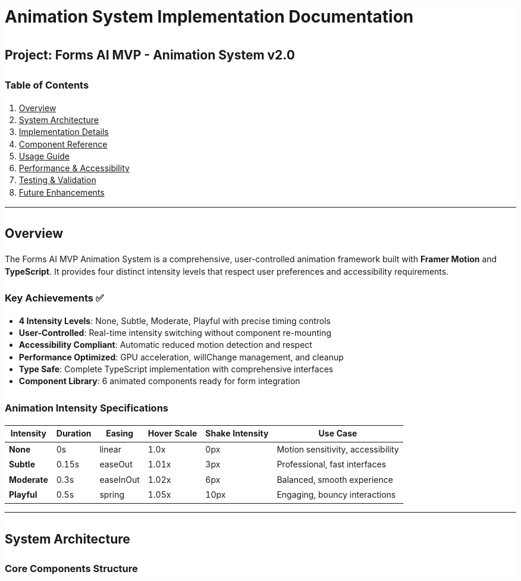 # Animation System Implementation Documentation

## Project: Forms AI MVP - Animation System v2.0

### Table of Contents
1. [Overview](#overview)
2. [System Architecture](#system-architecture)
3. [Implementation Details](#implementation-details)
4. [Component Reference](#component-reference)
5. [Usage Guide](#usage-guide)
6. [Performance & Accessibility](#performance--accessibility)
7. [Testing & Validation](#testing--validation)
8. [Future Enhancements](#future-enhancements)

---

## Overview

The Forms AI MVP Animation System is a comprehensive, user-controlled animation framework built with **Framer Motion** and **TypeScript**. It provides four distinct intensity levels that respect user preferences and accessibility requirements.

### Key Achievements ✅

- **4 Intensity Levels**: None, Subtle, Moderate, Playful with precise timing controls
- **User-Controlled**: Real-time intensity switching without component re-mounting
- **Accessibility Compliant**: Automatic reduced motion detection and respect
- **Performance Optimized**: GPU acceleration, willChange management, and cleanup
- **Type Safe**: Complete TypeScript implementation with comprehensive interfaces
- **Component Library**: 6 animated components ready for form integration

### Animation Intensity Specifications

| Intensity | Duration | Easing | Hover Scale | Shake Intensity | Use Case |
|-----------|----------|--------|-------------|-----------------|----------|
| **None** | 0s | linear | 1.0x | 0px | Motion sensitivity, accessibility |
| **Subtle** | 0.15s | easeOut | 1.01x | 3px | Professional, fast interfaces |
| **Moderate** | 0.3s | easeInOut | 1.02x | 6px | Balanced, smooth experience |
| **Playful** | 0.5s | spring | 1.05x | 10px | Engaging, bouncy interactions |

---

## System Architecture

### Core Components Structure
